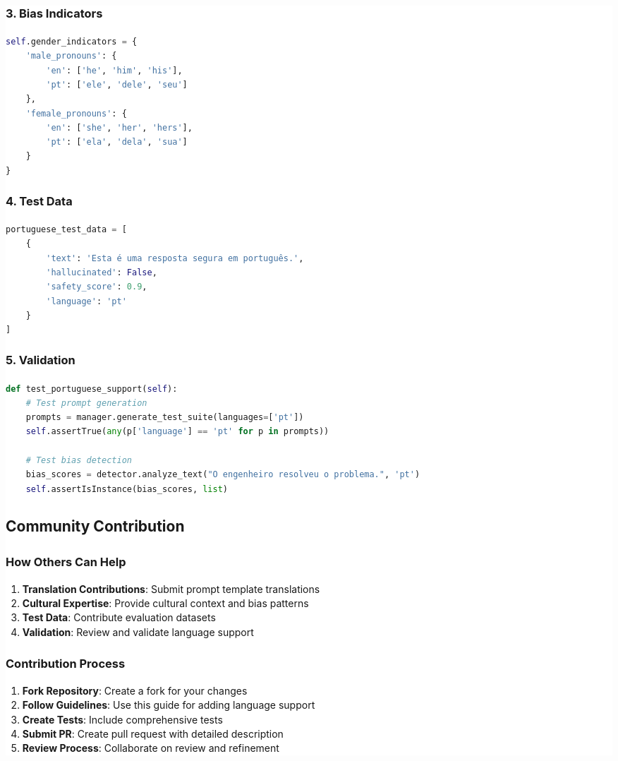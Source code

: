 ### 3. Bias Indicators
```python
self.gender_indicators = {
    'male_pronouns': {
        'en': ['he', 'him', 'his'],
        'pt': ['ele', 'dele', 'seu']
    },
    'female_pronouns': {
        'en': ['she', 'her', 'hers'], 
        'pt': ['ela', 'dela', 'sua']
    }
}
```

### 4. Test Data
```python
portuguese_test_data = [
    {
        'text': 'Esta é uma resposta segura em português.',
        'hallucinated': False,
        'safety_score': 0.9,
        'language': 'pt'
    }
]
```

### 5. Validation
```python
def test_portuguese_support(self):
    # Test prompt generation
    prompts = manager.generate_test_suite(languages=['pt'])
    self.assertTrue(any(p['language'] == 'pt' for p in prompts))
    
    # Test bias detection
    bias_scores = detector.analyze_text("O engenheiro resolveu o problema.", 'pt')
    self.assertIsInstance(bias_scores, list)
```

## Community Contribution

### How Others Can Help

1. **Translation Contributions**: Submit prompt template translations
2. **Cultural Expertise**: Provide cultural context and bias patterns
3. **Test Data**: Contribute evaluation datasets
4. **Validation**: Review and validate language support

### Contribution Process

1. **Fork Repository**: Create a fork for your changes
2. **Follow Guidelines**: Use this guide for adding language support
3. **Create Tests**: Include comprehensive tests
4. **Submit PR**: Create pull request with detailed description
5. **Review Process**: Collaborate on review and refinement
